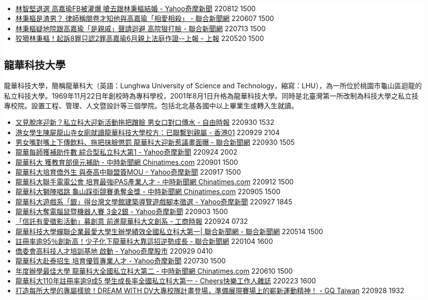 - [林智堅退選 高嘉瑜FB被灌爆 嗆去跟林秉樞結婚 - Yahoo奇摩新聞](https://tw.news.yahoo.com/%E9%80%99%E5%B0%B1%E6%98%AF%E7%B6%A0%E7%B2%89-%E6%9E%97%E6%99%BA%E5%A0%85%E9%80%80%E9%81%B8%E9%AB%98%E5%98%89%E7%91%9Cfb%E8%A2%AB%E7%81%8C%E7%88%86-%E5%97%86%E5%8E%BB%E8%B7%9F%E6%9E%97%E7%A7%89%E6%A8%9E%E7%B5%90%E5%A9%9A%E6%83%B9%E7%9C%BE%E6%80%92-172027376.html "林智堅退選 高嘉瑜FB被灌爆 嗆去跟林秉樞結婚 - Yahoo奇摩新聞") 220812 1500
- [林秉樞是渣男？ 律師稱閱卷才知他與高嘉瑜「相愛相殺」 - 聯合新聞網](https://udn.com/news/story/7315/6371210 "林秉樞是渣男？ 律師稱閱卷才知他與高嘉瑜「相愛相殺」 - 聯合新聞網") 220607 1500
- [林秉樞疑地院跟高嘉瑜「是親戚」聲請迴避 高院狠打臉 - 聯合新聞網](https://udn.com/news/story/7321/6456985 "林秉樞疑地院跟高嘉瑜「是親戚」聲請迴避 高院狠打臉 - 聯合新聞網") 220713 1500
- [狡猾林秉樞！起訴8罪只認2罪高嘉瑜6月親上法庭作證--上報 - 上報](https://www.upmedia.mg/news_info.php?Type=24&SerialNo=145204 "狡猾林秉樞！起訴8罪只認2罪高嘉瑜6月親上法庭作證--上報 - 上報") 220520 1500

## 龍華科技大學

龍華科技大學，簡稱龍華科大（英語：Lunghwa University of Science and Technology，縮寫：LHU），為一所位於桃園市龜山區迴龍的私立科技大學。1969年11月22日年創校時為專科學校，2001年8月1日升格為龍華科技大學。同時是北臺灣第一所改制為科技大學之私立技專校院。設置工程、管理、人文暨設計等三個學院。包括北北基各國中以上畢業生或轉入生就讀。
- [又見脫序迎新？私立科大迎新活動拖把蹭臉 男女口對口傳水 - 自由時報](https://news.ltn.com.tw/news/life/breakingnews/4074743 "又見脫序迎新？私立科大迎新活動拖把蹭臉 男女口對口傳水 - 自由時報") 220930 1532
- [港女學生陳屍龍山寺女廁就讀龍華科技大學校方：已聯繫到親屬 - 香港01](https://www.hk01.com/%E5%8F%B0%E7%81%A3%E6%96%B0%E8%81%9E/820427/%E6%B8%AF%E5%A5%B3%E5%AD%B8%E7%94%9F%E9%99%B3%E5%B1%8D%E9%BE%8D%E5%B1%B1%E5%AF%BA%E5%A5%B3%E5%BB%81-%E5%B0%B1%E8%AE%80%E9%BE%8D%E8%8F%AF%E7%A7%91%E6%8A%80%E5%A4%A7%E5%AD%B8-%E6%A0%A1%E6%96%B9-%E5%B7%B2%E8%81%AF%E7%B9%AB%E5%88%B0%E8%A6%AA%E5%B1%AC "港女學生陳屍龍山寺女廁就讀龍華科技大學校方：已聯繫到親屬 - 香港01") 220929 2104
- [男女嘴對嘴上下傳飲料、拖把抹臉懲罰 龍華科大迎新惹議畫面曝 - 聯合新聞網](https://udn.com/news/story/6928/6652319?from=udn-ch1_breaknews-1-0-news "男女嘴對嘴上下傳飲料、拖把抹臉懲罰 龍華科大迎新惹議畫面曝 - 聯合新聞網") 220930 1505
- [龍華每師獲補助件數 綜合型私立科大第1 - Yahoo奇摩新聞](https://tw.news.yahoo.com/%E9%BE%8D%E8%8F%AF%E6%AF%8F%E5%B8%AB%E7%8D%B2%E8%A3%9C%E5%8A%A9%E4%BB%B6%E6%95%B8-%E7%B6%9C%E5%90%88%E5%9E%8B%E7%A7%81%E7%AB%8B%E7%A7%91%E5%A4%A7%E7%AC%AC1-120254830.html "龍華每師獲補助件數 綜合型私立科大第1 - Yahoo奇摩新聞") 220924 2002
- [龍華科大 獲教育部億元補助 - 中時新聞網 Chinatimes.com](https://www.chinatimes.com/newspapers/20220901000294-260208 "龍華科大 獲教育部億元補助 - 中時新聞網 Chinatimes.com") 220901 1500
- [龍華科大培育僑外生 與泰高中聯盟簽MOU - Yahoo奇摩新聞](https://tw.news.yahoo.com/%E9%BE%8D%E8%8F%AF%E7%A7%91%E5%A4%A7%E5%9F%B9%E8%82%B2%E5%83%91%E5%A4%96%E7%94%9F-%E8%88%87%E6%B3%B0%E9%AB%98%E4%B8%AD%E8%81%AF%E7%9B%9F%E7%B0%BDmou-110541011.html "龍華科大培育僑外生 與泰高中聯盟簽MOU - Yahoo奇摩新聞") 220917 1500
- [龍華科大聯手電電公會 培育最強iPAS產業人才 - 中時新聞網 Chinatimes.com](https://www.chinatimes.com/campus/20220912003376-262301 "龍華科大聯手電電公會 培育最強iPAS產業人才 - 中時新聞網 Chinatimes.com") 220912 1500
- [龍華科大獅陣唱跳 龜山踩街競賽勇奪金獎 - 中時新聞網 Chinatimes.com](https://www.chinatimes.com/campus/20220905003955-262301 "龍華科大獅陣唱跳 龜山踩街競賽勇奪金獎 - 中時新聞網 Chinatimes.com") 220905 1500
- [龍華科大遊戲系「銀」得台灣文學館建築導覽遊戲腳本徵選 - Yahoo奇摩新聞](https://tw.news.yahoo.com/%E9%BE%8D%E8%8F%AF%E7%A7%91%E5%A4%A7%E9%81%8A%E6%88%B2%E7%B3%BB-%E9%8A%80-%E5%BE%97%E5%8F%B0%E7%81%A3%E6%96%87%E5%AD%B8%E9%A4%A8%E5%BB%BA%E7%AF%89%E5%B0%8E%E8%A6%BD%E9%81%8A%E6%88%B2%E8%85%B3%E6%9C%AC%E5%BE%B5%E9%81%B8-104550608.html "龍華科大遊戲系「銀」得台灣文學館建築導覽遊戲腳本徵選 - Yahoo奇摩新聞") 220927 1845
- [龍華科大奪電腦鼠暨機器人賽 3金2銀 - Yahoo奇摩新聞](https://tw.news.yahoo.com/%E9%BE%8D%E8%8F%AF%E7%A7%91%E5%A4%A7%E5%A5%AA%E9%9B%BB%E8%85%A6%E9%BC%A0%E6%9A%A8%E6%A9%9F%E5%99%A8%E4%BA%BA%E8%B3%BD-3%E9%87%912%E9%8A%80-115952414.html "龍華科大奪電腦鼠暨機器人賽 3金2銀 - Yahoo奇摩新聞") 220903 1500
- [「信託有愛徵影活動」募創意 前進龍華科大文創系 - 工商時報](https://ctee.com.tw/industrynews/cooperation/722713.html "「信託有愛徵影活動」募創意 前進龍華科大文創系 - 工商時報") 220924 0732
- [龍華科技大學蟬聯企業最愛大學生辦學績效全國私立科大第一| 聯合新聞網 - 聯合新聞網](https://udn.com/news/story/9489/6313538 "龍華科技大學蟬聯企業最愛大學生辦學績效全國私立科大第一| 聯合新聞網 - 聯合新聞網") 220514 1500
- [註冊率逾95％創新高！少子化下龍華科大靠這招逆勢成長 - 聯合新聞網](https://udn.com/news/story/6904/6008051 "註冊率逾95％創新高！少子化下龍華科大靠這招逆勢成長 - 聯合新聞網") 220104 1600
- [僑委會高科技人才培訓基地 啟動 - Yahoo奇摩股市](https://tw.stock.yahoo.com/news/%E5%83%91%E5%A7%94%E6%9C%83%E9%AB%98%E7%A7%91%E6%8A%80%E4%BA%BA%E6%89%8D%E5%9F%B9%E8%A8%93%E5%9F%BA%E5%9C%B0-%E5%95%9F%E5%8B%95-201000240.html "僑委會高科技人才培訓基地 啟動 - Yahoo奇摩股市") 220929 0410
- [龍華科大赴泰招生 培育優質專業人才 - Yahoo奇摩新聞](https://tw.news.yahoo.com/%E9%BE%8D%E8%8F%AF%E7%A7%91%E5%A4%A7%E8%B5%B4%E6%B3%B0%E6%8B%9B%E7%94%9F-%E5%9F%B9%E8%82%B2%E5%84%AA%E8%B3%AA%E5%B0%88%E6%A5%AD%E4%BA%BA%E6%89%8D-105303834.html "龍華科大赴泰招生 培育優質專業人才 - Yahoo奇摩新聞") 220730 1500
- [年度辦學最佳大學 龍華科大全國私立科大第二 - 中時新聞網 Chinatimes.com](https://www.chinatimes.com/realtimenews/20220610003811-260421 "年度辦學最佳大學 龍華科大全國私立科大第二 - 中時新聞網 Chinatimes.com") 220610 1500
- [龍華科大110年註冊率逾9成5 學生成長率全國私立科大第一 - Cheers快樂工作人雜誌](https://www.cheers.com.tw/article/article.action?id=5100597 "龍華科大110年註冊率逾9成5 學生成長率全國私立科大第一 - Cheers快樂工作人雜誌") 220223 1600
- [打造每所大學的專屬樣貌！DREAM WITH DV大專校隊計畫登場，準備展現賽場上的嶄新運動精神！ - GQ Taiwan](https://www.gq.com.tw/entertainment/article/dream-with-dv2 "打造每所大學的專屬樣貌！DREAM WITH DV大專校隊計畫登場，準備展現賽場上的嶄新運動精神！ - GQ Taiwan") 220928 1932